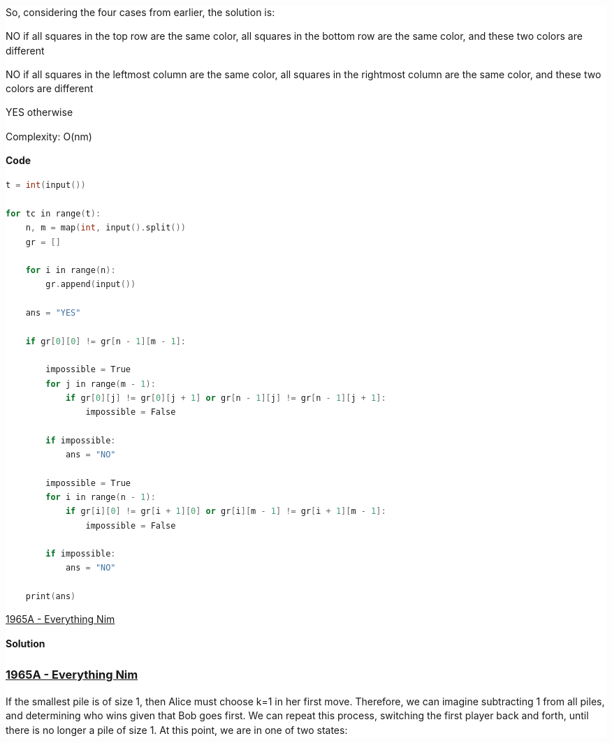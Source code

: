 So, considering the four cases from earlier, the solution is:

NO if all squares in the top row are the same color, all squares in the bottom row are the same color, and these two colors are different

NO if all squares in the leftmost column are the same color, all squares in the rightmost column are the same color, and these two colors are different

YES otherwise

Complexity: O(nm)

 **Code**
```cpp
t = int(input())

for tc in range(t):
    n, m = map(int, input().split())
    gr = []

    for i in range(n):
        gr.append(input())

    ans = "YES"

    if gr[0][0] != gr[n - 1][m - 1]:

        impossible = True
        for j in range(m - 1):
            if gr[0][j] != gr[0][j + 1] or gr[n - 1][j] != gr[n - 1][j + 1]:
                impossible = False

        if impossible:
            ans = "NO"

        impossible = True
        for i in range(n - 1):
            if gr[i][0] != gr[i + 1][0] or gr[i][m - 1] != gr[i + 1][m - 1]:
                impossible = False

        if impossible:
            ans = "NO"

    print(ans)
```
[1965A - Everything Nim](https://codeforces.com/contest/1965/problem/A "Codeforces Round 941 (Div. 1)")

 **Solution**
### [1965A - Everything Nim](https://codeforces.com/contest/1965/problem/A "Codeforces Round 941 (Div. 1)")

If the smallest pile is of size 1, then Alice must choose k=1 in her first move. Therefore, we can imagine subtracting 1 from all piles, and determining who wins given that Bob goes first. We can repeat this process, switching the first player back and forth, until there is no longer a pile of size 1. At this point, we are in one of two states:
